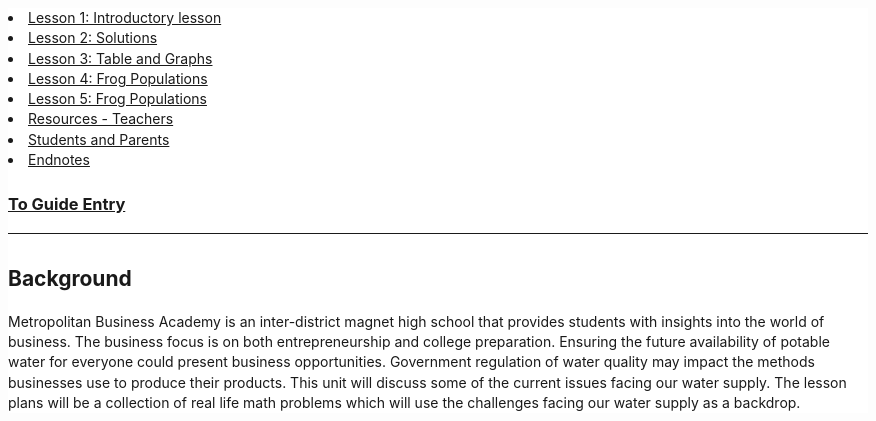    </li>
  </a>
  <a href="#k">
   <li>
    Lesson 1: Introductory lesson
   </li>
  </a>
  <a href="#l">
   <li>
    Lesson 2: Solutions
   </li>
  </a>
  <a href="#m">
   <li>
    Lesson 3: Table and Graphs
   </li>
  </a>
  <a href="#n">
   <li>
    Lesson 4: Frog Populations
   </li>
  </a>
  <a href="#o">
   <li>
    Lesson 5: Frog Populations
   </li>
  </a>
  <a href="#p">
   <li>
    Resources - Teachers
   </li>
  </a>
  <a href="#q">
   <li>
    Students and Parents
   </li>
  </a>
  <a href="#r">
   <li>
    Endnotes
   </li>
  </a>
 </ul>
 <h3>
  <a href="../../../guides/2009/5/09.05.07.x.html">
   To Guide Entry
  </a>
 </h3>
<hr/>
 <h2>
  Background
 </h2>
 <p>
  Metropolitan Business Academy is an inter-district magnet high school that provides students with insights into the world of business. The business focus is on both entrepreneurship and college preparation. Ensuring the future availability of potable water for everyone could present business opportunities. Government regulation of water quality may impact the methods businesses use to produce their products. This unit will discuss some of the current issues facing our water supply. The lesson plans will be a collection of real life math problems which will use the challenges facing our water supply as a backdrop.
 </p>
<p>